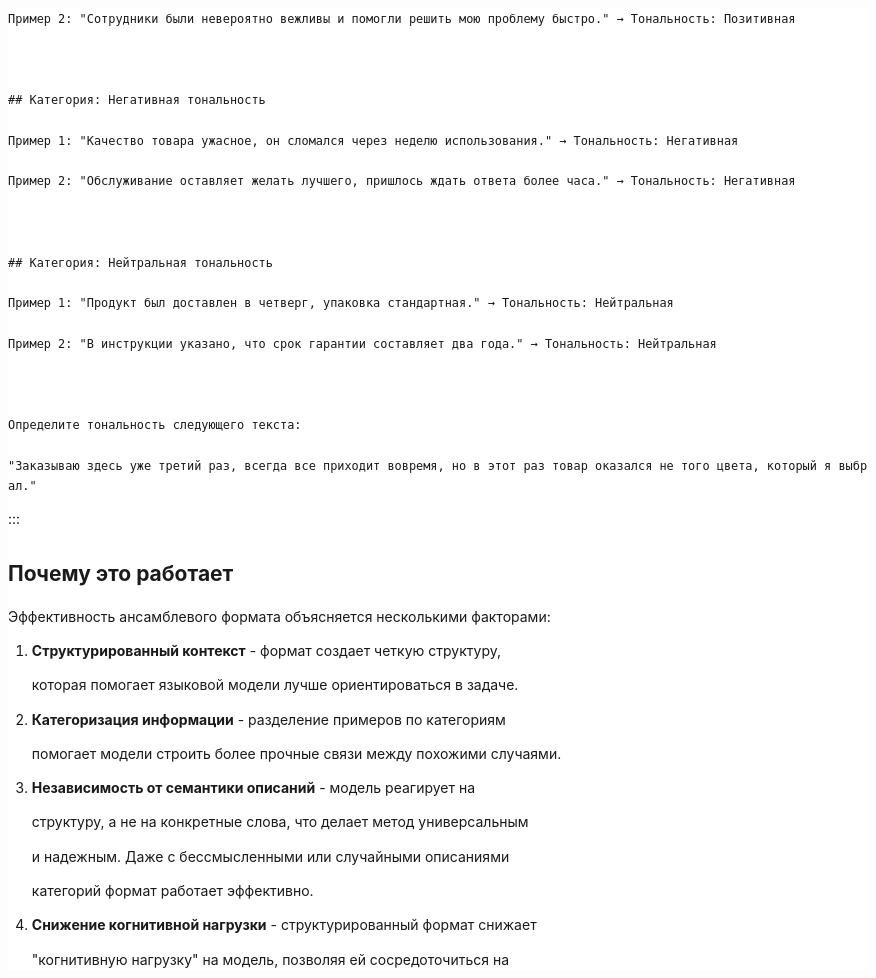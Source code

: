     Пример 2: "Сотрудники были невероятно вежливы и помогли решить мою проблему быстро." → Тональность: Позитивная



    ## Категория: Негативная тональность

    Пример 1: "Качество товара ужасное, он сломался через неделю использования." → Тональность: Негативная

    Пример 2: "Обслуживание оставляет желать лучшего, пришлось ждать ответа более часа." → Тональность: Негативная



    ## Категория: Нейтральная тональность

    Пример 1: "Продукт был доставлен в четверг, упаковка стандартная." → Тональность: Нейтральная

    Пример 2: "В инструкции указано, что срок гарантии составляет два года." → Тональность: Нейтральная



    Определите тональность следующего текста:

    "Заказываю здесь уже третий раз, всегда все приходит вовремя, но в этот раз товар оказался не того цвета, который я выбрал."

:::



## Почему это работает



Эффективность ансамблевого формата объясняется несколькими факторами:



1.  **Структурированный контекст** - формат создает четкую структуру,

    которая помогает языковой модели лучше ориентироваться в задаче.



2.  **Категоризация информации** - разделение примеров по категориям

    помогает модели строить более прочные связи между похожими случаями.



3.  **Независимость от семантики описаний** - модель реагирует на

    структуру, а не на конкретные слова, что делает метод универсальным

    и надежным. Даже с бессмысленными или случайными описаниями

    категорий формат работает эффективно.



4.  **Снижение когнитивной нагрузки** - структурированный формат снижает

    \"когнитивную нагрузку\" на модель, позволяя ей сосредоточиться на
